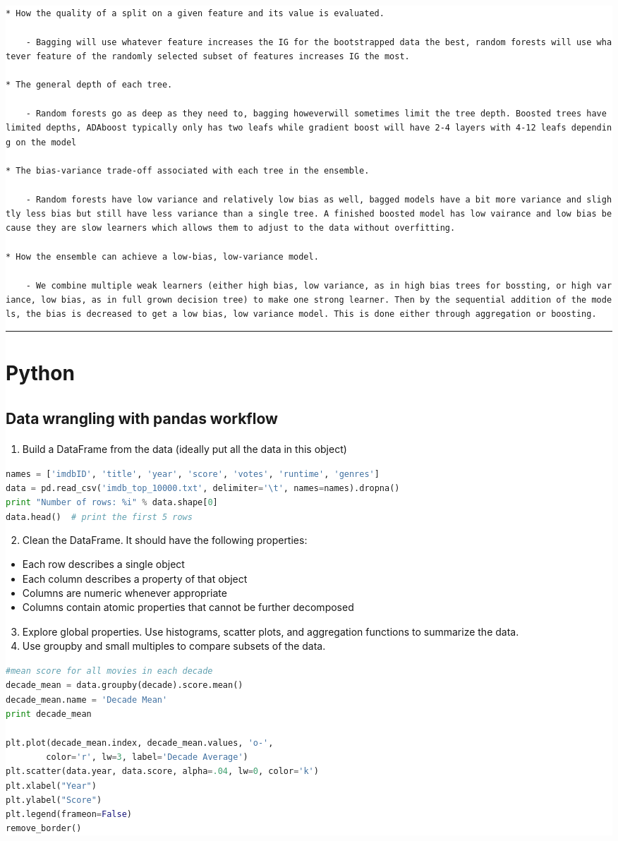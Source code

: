     * How the quality of a split on a given feature and its value is evaluated.

        - Bagging will use whatever feature increases the IG for the bootstrapped data the best, random forests will use whatever feature of the randomly selected subset of features increases IG the most. 

    * The general depth of each tree.

        - Random forests go as deep as they need to, bagging howeverwill sometimes limit the tree depth. Boosted trees have limited depths, ADAboost typically only has two leafs while gradient boost will have 2-4 layers with 4-12 leafs depending on the model

    * The bias-variance trade-off associated with each tree in the ensemble.

        - Random forests have low variance and relatively low bias as well, bagged models have a bit more variance and slightly less bias but still have less variance than a single tree. A finished boosted model has low vairance and low bias because they are slow learners which allows them to adjust to the data without overfitting.

    * How the ensemble can achieve a low-bias, low-variance model.

        - We combine multiple weak learners (either high bias, low variance, as in high bias trees for bossting, or high variance, low bias, as in full grown decision tree) to make one strong learner. Then by the sequential addition of the models, the bias is decreased to get a low bias, low variance model. This is done either through aggregation or boosting. 










-----------------------

# Python

## Data wrangling with pandas workflow
1. Build a DataFrame from the data (ideally put all the data in this object)

```python
names = ['imdbID', 'title', 'year', 'score', 'votes', 'runtime', 'genres']
data = pd.read_csv('imdb_top_10000.txt', delimiter='\t', names=names).dropna()
print "Number of rows: %i" % data.shape[0]
data.head()  # print the first 5 rows
```
2. Clean the DataFrame. It should have the following properties:
* Each row describes a single object
* Each column describes a property of that object
* Columns are numeric whenever appropriate
* Columns contain atomic properties that cannot be further decomposed
3. Explore global properties. Use histograms, scatter plots, and aggregation functions to summarize the data.
4. Use groupby and small multiples to compare subsets of the data. 
```python
#mean score for all movies in each decade
decade_mean = data.groupby(decade).score.mean()
decade_mean.name = 'Decade Mean'
print decade_mean

plt.plot(decade_mean.index, decade_mean.values, 'o-',
        color='r', lw=3, label='Decade Average')
plt.scatter(data.year, data.score, alpha=.04, lw=0, color='k')
plt.xlabel("Year")
plt.ylabel("Score")
plt.legend(frameon=False)
remove_border()
```
